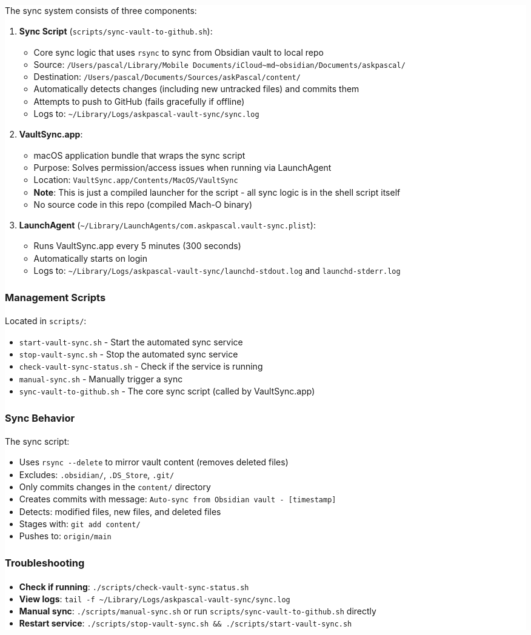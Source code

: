 The sync system consists of three components:

1. **Sync Script** (`scripts/sync-vault-to-github.sh`):
   - Core sync logic that uses `rsync` to sync from Obsidian vault to local repo
   - Source: `/Users/pascal/Library/Mobile Documents/iCloud~md~obsidian/Documents/askpascal/`
   - Destination: `/Users/pascal/Documents/Sources/askPascal/content/`
   - Automatically detects changes (including new untracked files) and commits them
   - Attempts to push to GitHub (fails gracefully if offline)
   - Logs to: `~/Library/Logs/askpascal-vault-sync/sync.log`

2. **VaultSync.app**:
   - macOS application bundle that wraps the sync script
   - Purpose: Solves permission/access issues when running via LaunchAgent
   - Location: `VaultSync.app/Contents/MacOS/VaultSync`
   - **Note**: This is just a compiled launcher for the script - all sync logic is in the shell script itself
   - No source code in this repo (compiled Mach-O binary)

3. **LaunchAgent** (`~/Library/LaunchAgents/com.askpascal.vault-sync.plist`):
   - Runs VaultSync.app every 5 minutes (300 seconds)
   - Automatically starts on login
   - Logs to: `~/Library/Logs/askpascal-vault-sync/launchd-stdout.log` and `launchd-stderr.log`

### Management Scripts

Located in `scripts/`:
- `start-vault-sync.sh` - Start the automated sync service
- `stop-vault-sync.sh` - Stop the automated sync service
- `check-vault-sync-status.sh` - Check if the service is running
- `manual-sync.sh` - Manually trigger a sync
- `sync-vault-to-github.sh` - The core sync script (called by VaultSync.app)

### Sync Behavior

The sync script:
- Uses `rsync --delete` to mirror vault content (removes deleted files)
- Excludes: `.obsidian/`, `.DS_Store`, `.git/`
- Only commits changes in the `content/` directory
- Creates commits with message: `Auto-sync from Obsidian vault - [timestamp]`
- Detects: modified files, new files, and deleted files
- Stages with: `git add content/`
- Pushes to: `origin/main`

### Troubleshooting

- **Check if running**: `./scripts/check-vault-sync-status.sh`
- **View logs**: `tail -f ~/Library/Logs/askpascal-vault-sync/sync.log`
- **Manual sync**: `./scripts/manual-sync.sh` or run `scripts/sync-vault-to-github.sh` directly
- **Restart service**: `./scripts/stop-vault-sync.sh && ./scripts/start-vault-sync.sh`
